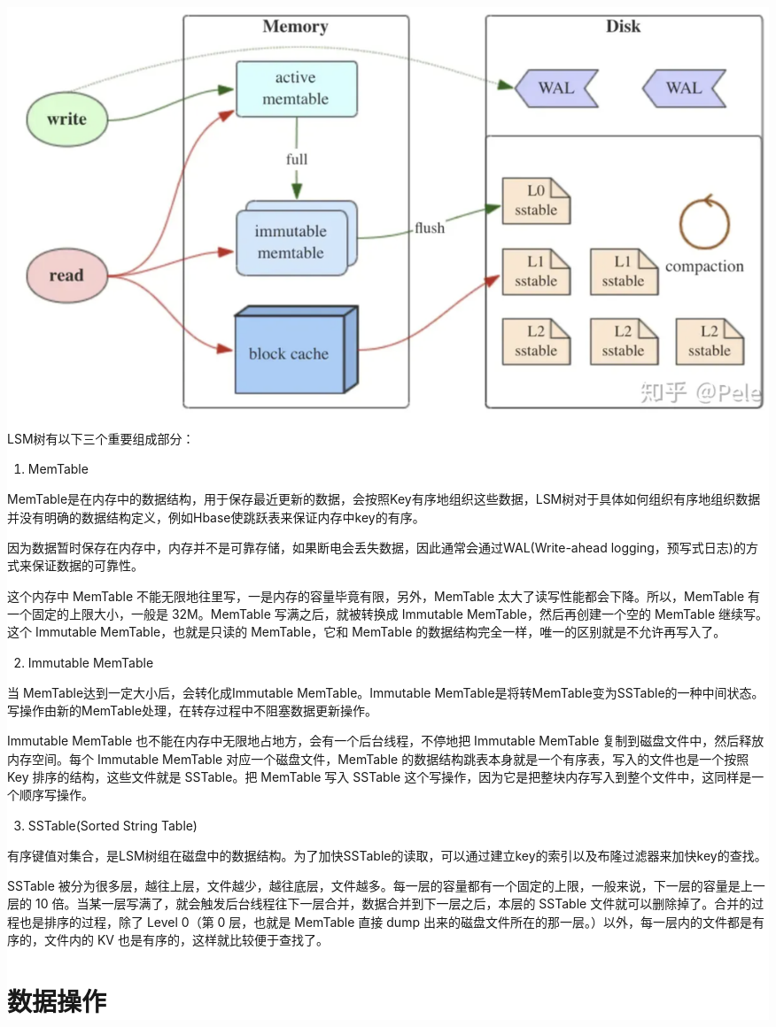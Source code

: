 ![20221203_lsm_3.png](./imgs/20221203_lsm_3.png)


LSM树有以下三个重要组成部分：

1) MemTable

MemTable是在内存中的数据结构，用于保存最近更新的数据，会按照Key有序地组织这些数据，LSM树对于具体如何组织有序地组织数据并没有明确的数据结构定义，例如Hbase使跳跃表来保证内存中key的有序。

因为数据暂时保存在内存中，内存并不是可靠存储，如果断电会丢失数据，因此通常会通过WAL(Write-ahead logging，预写式日志)的方式来保证数据的可靠性。

这个内存中 MemTable 不能无限地往里写，一是内存的容量毕竟有限，另外，MemTable 太大了读写性能都会下降。所以，MemTable 有一个固定的上限大小，一般是 32M。MemTable 写满之后，就被转换成 Immutable MemTable，然后再创建一个空的 MemTable 继续写。这个 Immutable MemTable，也就是只读的 MemTable，它和 MemTable 的数据结构完全一样，唯一的区别就是不允许再写入了。

2) Immutable MemTable

当 MemTable达到一定大小后，会转化成Immutable MemTable。Immutable MemTable是将转MemTable变为SSTable的一种中间状态。写操作由新的MemTable处理，在转存过程中不阻塞数据更新操作。

Immutable MemTable 也不能在内存中无限地占地方，会有一个后台线程，不停地把 Immutable MemTable 复制到磁盘文件中，然后释放内存空间。每个 Immutable MemTable 对应一个磁盘文件，MemTable 的数据结构跳表本身就是一个有序表，写入的文件也是一个按照 Key 排序的结构，这些文件就是 SSTable。把 MemTable 写入 SSTable 这个写操作，因为它是把整块内存写入到整个文件中，这同样是一个顺序写操作。

3) SSTable(Sorted String Table)

有序键值对集合，是LSM树组在磁盘中的数据结构。为了加快SSTable的读取，可以通过建立key的索引以及布隆过滤器来加快key的查找。

SSTable 被分为很多层，越往上层，文件越少，越往底层，文件越多。每一层的容量都有一个固定的上限，一般来说，下一层的容量是上一层的 10 倍。当某一层写满了，就会触发后台线程往下一层合并，数据合并到下一层之后，本层的 SSTable 文件就可以删除掉了。合并的过程也是排序的过程，除了 Level 0（第 0 层，也就是 MemTable 直接 dump 出来的磁盘文件所在的那一层。）以外，每一层内的文件都是有序的，文件内的 KV 也是有序的，这样就比较便于查找了。

# 数据操作
